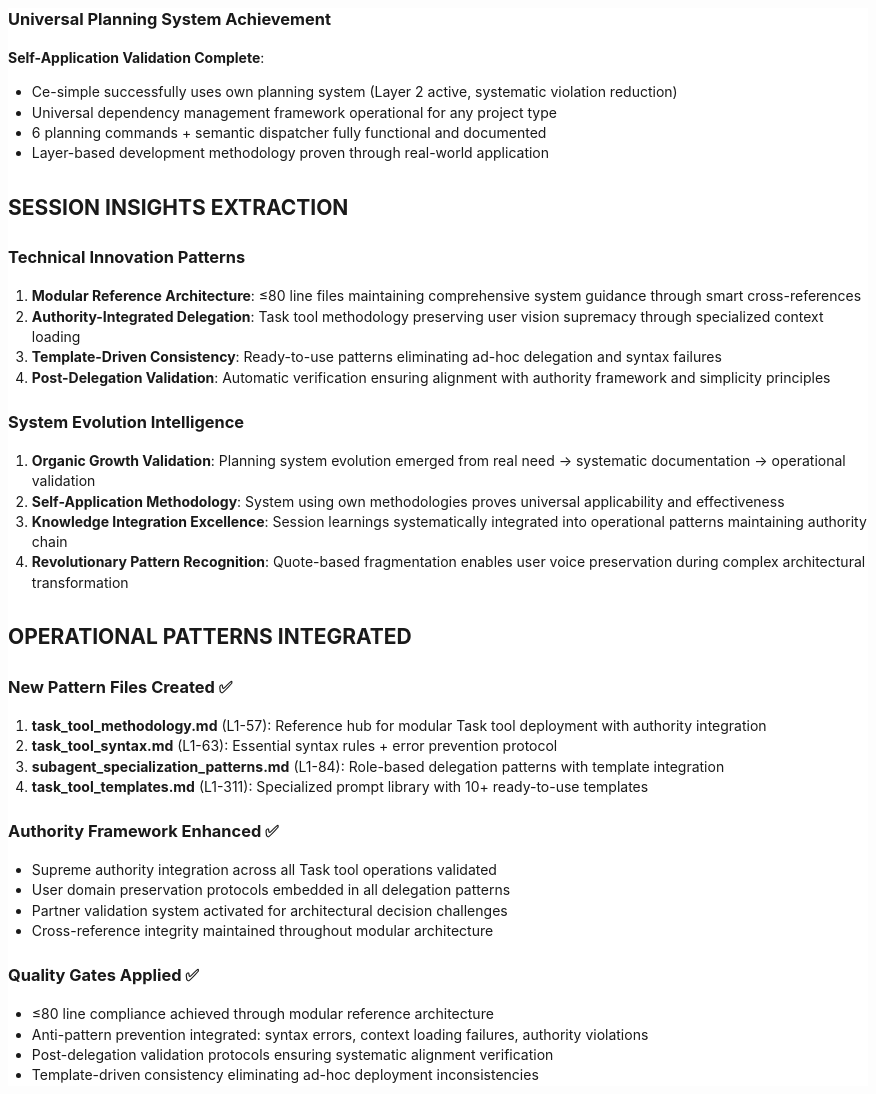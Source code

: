 ### Universal Planning System Achievement
**Self-Application Validation Complete**:
- Ce-simple successfully uses own planning system (Layer 2 active, systematic violation reduction)
- Universal dependency management framework operational for any project type
- 6 planning commands + semantic dispatcher fully functional and documented
- Layer-based development methodology proven through real-world application

## SESSION INSIGHTS EXTRACTION

### Technical Innovation Patterns
1. **Modular Reference Architecture**: ≤80 line files maintaining comprehensive system guidance through smart cross-references
2. **Authority-Integrated Delegation**: Task tool methodology preserving user vision supremacy through specialized context loading
3. **Template-Driven Consistency**: Ready-to-use patterns eliminating ad-hoc delegation and syntax failures
4. **Post-Delegation Validation**: Automatic verification ensuring alignment with authority framework and simplicity principles

### System Evolution Intelligence
1. **Organic Growth Validation**: Planning system evolution emerged from real need → systematic documentation → operational validation
2. **Self-Application Methodology**: System using own methodologies proves universal applicability and effectiveness
3. **Knowledge Integration Excellence**: Session learnings systematically integrated into operational patterns maintaining authority chain
4. **Revolutionary Pattern Recognition**: Quote-based fragmentation enables user voice preservation during complex architectural transformation

## OPERATIONAL PATTERNS INTEGRATED

### New Pattern Files Created ✅
1. **task_tool_methodology.md** (L1-57): Reference hub for modular Task tool deployment with authority integration
2. **task_tool_syntax.md** (L1-63): Essential syntax rules + error prevention protocol  
3. **subagent_specialization_patterns.md** (L1-84): Role-based delegation patterns with template integration
4. **task_tool_templates.md** (L1-311): Specialized prompt library with 10+ ready-to-use templates

### Authority Framework Enhanced ✅
- Supreme authority integration across all Task tool operations validated
- User domain preservation protocols embedded in all delegation patterns
- Partner validation system activated for architectural decision challenges
- Cross-reference integrity maintained throughout modular architecture

### Quality Gates Applied ✅
- ≤80 line compliance achieved through modular reference architecture
- Anti-pattern prevention integrated: syntax errors, context loading failures, authority violations
- Post-delegation validation protocols ensuring systematic alignment verification
- Template-driven consistency eliminating ad-hoc deployment inconsistencies
